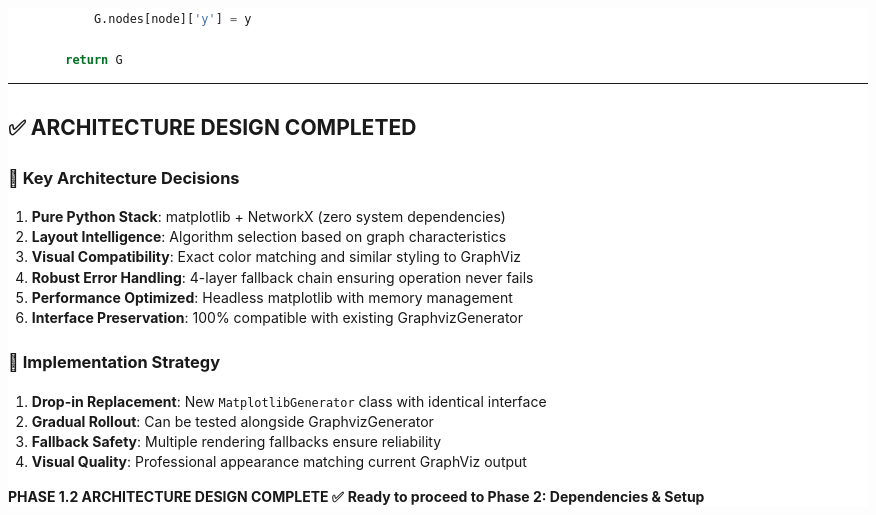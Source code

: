 ```python
            G.nodes[node]['y'] = y
            
        return G
```

---

## ✅ **ARCHITECTURE DESIGN COMPLETED**

### 🎯 **Key Architecture Decisions**

1. **Pure Python Stack**: matplotlib + NetworkX (zero system dependencies)
2. **Layout Intelligence**: Algorithm selection based on graph characteristics  
3. **Visual Compatibility**: Exact color matching and similar styling to GraphViz
4. **Robust Error Handling**: 4-layer fallback chain ensuring operation never fails
5. **Performance Optimized**: Headless matplotlib with memory management
6. **Interface Preservation**: 100% compatible with existing GraphvizGenerator

### 🎯 **Implementation Strategy**

1. **Drop-in Replacement**: New `MatplotlibGenerator` class with identical interface
2. **Gradual Rollout**: Can be tested alongside GraphvizGenerator  
3. **Fallback Safety**: Multiple rendering fallbacks ensure reliability
4. **Visual Quality**: Professional appearance matching current GraphViz output

**PHASE 1.2 ARCHITECTURE DESIGN COMPLETE ✅**
**Ready to proceed to Phase 2: Dependencies & Setup**
